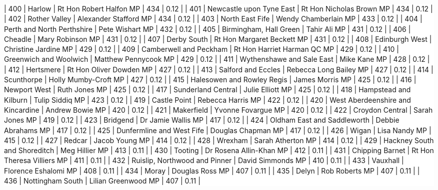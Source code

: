 | 400 | Harlow | Rt Hon Robert Halfon MP | 434 | 0.12 |
| 401 | Newcastle upon Tyne East | Rt Hon Nicholas Brown MP | 434 | 0.12 |
| 402 | Rother Valley | Alexander Stafford MP | 434 | 0.12 |
| 403 | North East Fife | Wendy Chamberlain MP | 433 | 0.12 |
| 404 | Perth and North Perthshire | Pete Wishart MP | 432 | 0.12 |
| 405 | Birmingham, Hall Green | Tahir Ali MP | 431 | 0.12 |
| 406 | Cheadle | Mary Robinson MP | 431 | 0.12 |
| 407 | Derby South | Rt Hon Margaret Beckett MP | 431 | 0.12 |
| 408 | Edinburgh West | Christine Jardine MP | 429 | 0.12 |
| 409 | Camberwell and Peckham | Rt Hon Harriet Harman QC MP | 429 | 0.12 |
| 410 | Greenwich and Woolwich | Matthew Pennycook MP | 429 | 0.12 |
| 411 | Wythenshawe and Sale East | Mike Kane MP | 428 | 0.12 |
| 412 | Hertsmere | Rt Hon Oliver Dowden MP | 427 | 0.12 |
| 413 | Salford and Eccles | Rebecca Long Bailey MP | 427 | 0.12 |
| 414 | Scunthorpe | Holly Mumby-Croft MP | 427 | 0.12 |
| 415 | Halesowen and Rowley Regis | James Morris MP | 425 | 0.12 |
| 416 | Newport West | Ruth Jones MP | 425 | 0.12 |
| 417 | Sunderland Central | Julie Elliott MP | 425 | 0.12 |
| 418 | Hampstead and Kilburn | Tulip Siddiq MP | 423 | 0.12 |
| 419 | Castle Point | Rebecca Harris MP | 422 | 0.12 |
| 420 | West Aberdeenshire and Kincardine | Andrew Bowie MP | 420 | 0.12 |
| 421 | Makerfield | Yvonne Fovargue MP | 420 | 0.12 |
| 422 | Croydon Central | Sarah Jones MP | 419 | 0.12 |
| 423 | Bridgend | Dr Jamie Wallis MP | 417 | 0.12 |
| 424 | Oldham East and Saddleworth | Debbie Abrahams MP | 417 | 0.12 |
| 425 | Dunfermline and West Fife | Douglas Chapman MP | 417 | 0.12 |
| 426 | Wigan | Lisa Nandy MP | 415 | 0.12 |
| 427 | Redcar | Jacob Young MP | 414 | 0.12 |
| 428 | Wrexham | Sarah Atherton MP | 414 | 0.12 |
| 429 | Hackney South and Shoreditch | Meg Hillier MP | 413 | 0.11 |
| 430 | Tooting | Dr Rosena Allin-Khan MP | 412 | 0.11 |
| 431 | Chipping Barnet | Rt Hon Theresa Villiers MP | 411 | 0.11 |
| 432 | Ruislip, Northwood and Pinner | David Simmonds MP | 410 | 0.11 |
| 433 | Vauxhall | Florence Eshalomi MP | 408 | 0.11 |
| 434 | Moray | Douglas Ross MP | 407 | 0.11 |
| 435 | Delyn | Rob Roberts MP | 407 | 0.11 |
| 436 | Nottingham South | Lilian Greenwood MP | 407 | 0.11 |